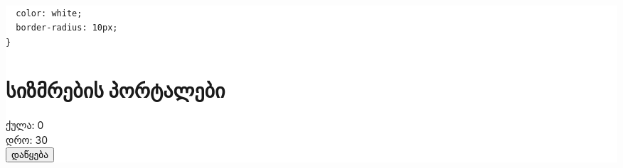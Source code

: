       color: white;
      border-radius: 10px;
    }
  </style>
</head>
<body>
  <h1>სიზმრების პორტალები</h1>
  <div id="score">ქულა: 0</div>
  <div id="timer">დრო: 30</div>
  <div id="game"></div>
  <button onclick="startGame()">დაწყება</button>

  <script>
    const game = document.getElementById('game');
    const scoreDisplay = document.getElementById('score');
    const timerDisplay = document.getElementById('timer');
    let score = 0;
    let time = 30;
    let interval;
    let gameInterval;

    function createHoles() {
      for (let i = 0; i < 6; i++) {
        const hole = document.createElement('div');
        hole.classList.add('hole');

        const chatlaxi = document.createElement('div');
        chatlaxi.classList.add('chatlaxi');
        chatlaxi.addEventListener('click', () => {
          if (chatlaxi.classList.contains('up')) {
            score++;
            scoreDisplay.textContent = `ქულა: ${score}`;
            chatlaxi.classList.remove('up');
          }
        });

        hole.appendChild(chatlaxi);
        game.appendChild(hole);
      }
    }

    function randomUp() {
      const holes = document.querySelectorAll('.hole');
      const index = Math.floor(Math.random() * holes.length);
      const chosen = holes[index].querySelector('.chatlaxi');
      chosen.classList.add('up');
      setTimeout(() => chosen.classList.remove('up'), 800);
    }

    function startGame() {
      score = 0;
      time = 30;
      scoreDisplay.textContent = 'ქულა: 0';
      timerDisplay.textContent = 'დრო: 30';
